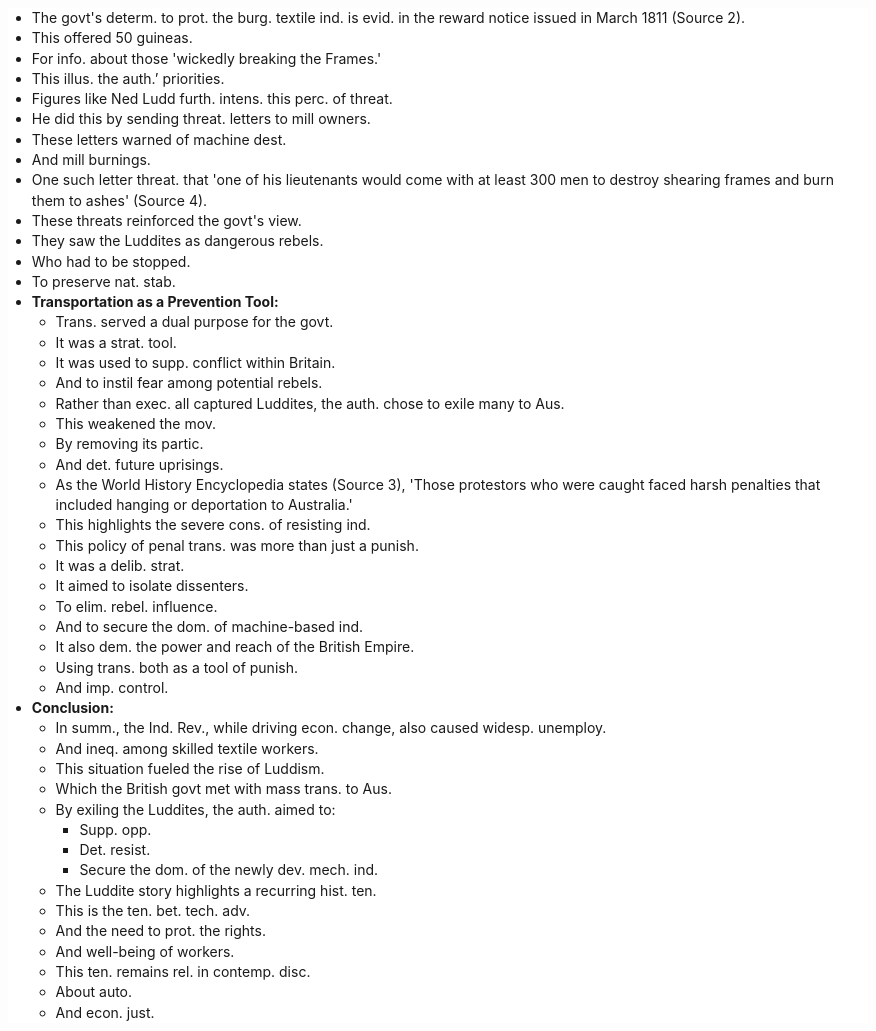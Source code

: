   - The govt's determ. to prot. the burg. textile ind. is evid. in the reward notice issued in March 1811 (Source 2).
  - This offered 50 guineas.
  - For info. about those 'wickedly breaking the Frames.'
  - This illus. the auth.’ priorities.
  - Figures like Ned Ludd furth. intens. this perc. of threat.
  - He did this by sending threat. letters to mill owners.
  - These letters warned of machine dest.
  - And mill burnings.
  - One such letter threat. that 'one of his lieutenants would come with at least 300 men to destroy shearing frames and burn them to ashes' (Source 4).
  - These threats reinforced the govt's view.
  - They saw the Luddites as dangerous rebels.
  - Who had to be stopped.
  - To preserve nat. stab.
- **Transportation as a Prevention Tool:**
  - Trans. served a dual purpose for the govt.
  - It was a strat. tool.
  - It was used to supp. conflict within Britain.
  - And to instil fear among potential rebels.
  - Rather than exec. all captured Luddites, the auth. chose to exile many to Aus.
  - This weakened the mov.
  - By removing its partic.
  - And det. future uprisings.
  - As the World History Encyclopedia states (Source 3), 'Those protestors who were caught faced harsh penalties that included hanging or deportation to Australia.'
  - This highlights the severe cons. of resisting ind.
  - This policy of penal trans. was more than just a punish.
  - It was a delib. strat.
  - It aimed to isolate dissenters.
  - To elim. rebel. influence.
  - And to secure the dom. of machine-based ind.
  - It also dem. the power and reach of the British Empire.
  - Using trans. both as a tool of punish.
  - And imp. control.
- **Conclusion:**
  - In summ., the Ind. Rev., while driving econ. change, also caused widesp. unemploy.
  - And ineq. among skilled textile workers.
  - This situation fueled the rise of Luddism.
  - Which the British govt met with mass trans. to Aus.
  - By exiling the Luddites, the auth. aimed to:
    - Supp. opp.
    - Det. resist.
    - Secure the dom. of the newly dev. mech. ind.
  - The Luddite story highlights a recurring hist. ten.
  - This is the ten. bet. tech. adv.
  - And the need to prot. the rights.
  - And well-being of workers.
  - This ten. remains rel. in contemp. disc.
  - About auto.
  - And econ. just.
